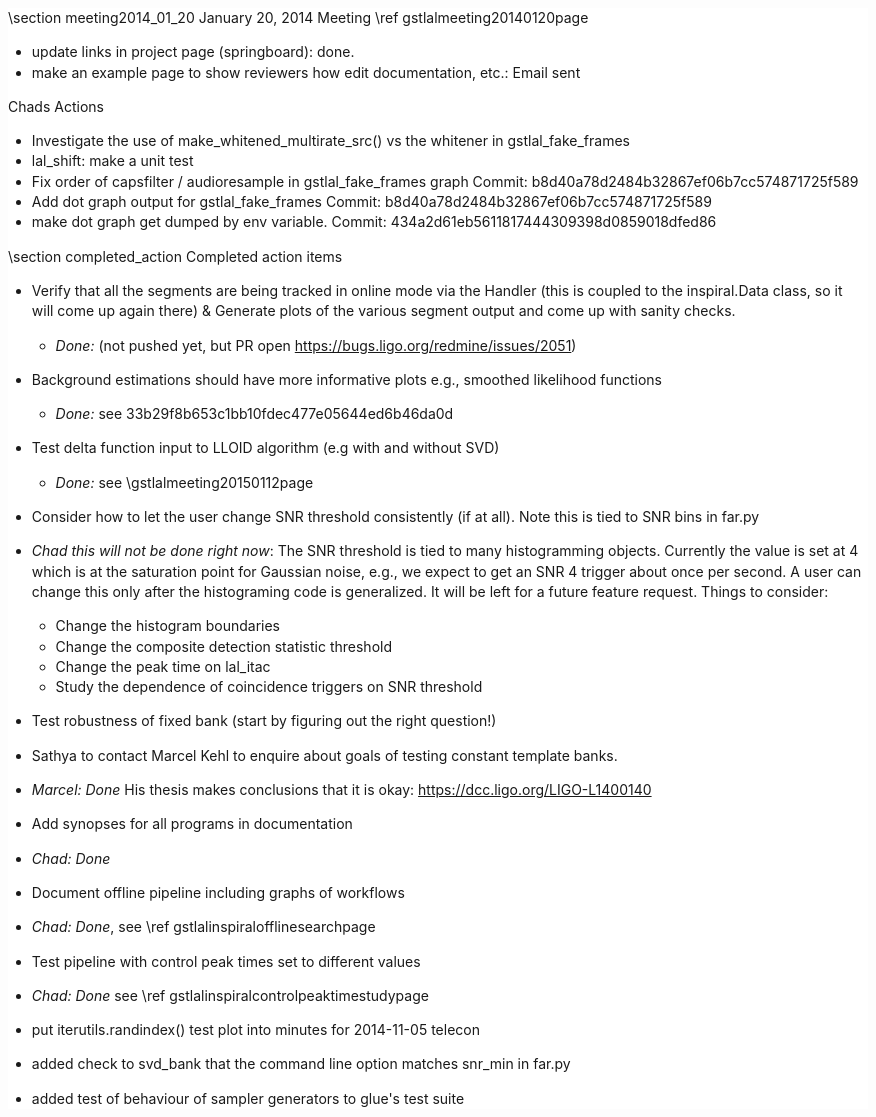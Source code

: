 
\section meeting2014_01_20 January 20, 2014 Meeting
\ref gstlalmeeting20140120page

- update links in project page (springboard): done.
- make an example page to show reviewers how edit documentation, etc.: Email sent

Chads Actions
- Investigate the use of make_whitened_multirate_src() vs the whitener in gstlal_fake_frames
- lal_shift: make a unit test
- Fix order of capsfilter / audioresample in gstlal_fake_frames graph Commit: b8d40a78d2484b32867ef06b7cc574871725f589
- Add dot graph output for gstlal_fake_frames Commit: b8d40a78d2484b32867ef06b7cc574871725f589
- make dot graph get dumped by env variable. Commit: 434a2d61eb5611817444309398d0859018dfed86


\section completed_action Completed action items

- Verify that all the segments are being tracked in online mode via the Handler (this is coupled to the inspiral.Data class, so it will come up again there) & Generate plots of the various segment output and come up with sanity checks.
	- *Done:* (not pushed yet, but PR open https://bugs.ligo.org/redmine/issues/2051)

- Background estimations should have more informative plots e.g., smoothed likelihood functions
	- *Done:* see 33b29f8b653c1bb10fdec477e05644ed6b46da0d 

- Test delta function input to LLOID algorithm (e.g with and without SVD)
	- *Done:* see \gstlalmeeting20150112page

- Consider how to let the user change SNR threshold consistently (if at all).  Note this is tied to SNR bins in far.py
- *Chad this will not be done right now*: The SNR threshold is tied to many
   histogramming objects.  Currently the value is set at 4 which is at the
saturation point for Gaussian noise, e.g., we expect to get an SNR 4 trigger
about once per second.  A user can  change this only after the histograming
code is generalized. It will be left for a future feature request.  Things to consider:
   - Change the histogram boundaries
   - Change the composite detection statistic threshold
   - Change the peak time on lal_itac
   - Study the dependence of coincidence triggers on SNR threshold
- Test robustness of fixed bank (start by figuring out the right question!)
 - Sathya to contact Marcel Kehl to enquire about goals of testing constant template banks.
 - *Marcel: Done* His thesis makes conclusions that it is okay: https://dcc.ligo.org/LIGO-L1400140

- Add synopses for all programs in documentation
 - *Chad: Done*
- Document offline pipeline including graphs of workflows
 - *Chad: Done*, see \ref gstlalinspiralofflinesearchpage
- Test pipeline with control peak times set to different values
 - *Chad: Done* see \ref gstlalinspiralcontrolpeaktimestudypage

- put iterutils.randindex() test plot into minutes for 2014-11-05 telecon

- added check to svd_bank that the command line option matches snr_min in
  far.py

- added test of behaviour of sampler generators to glue's test suite
